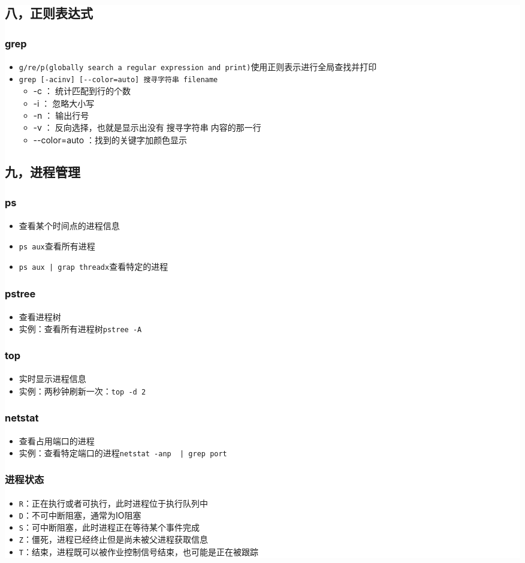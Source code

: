## 八，正则表达式

### grep

- `g/re/p(globally search a regular expression and print)`使用正则表示进行全局查找并打印
- `grep [-acinv] [--color=auto] 搜寻字符串 filename`
  - -c ： 统计匹配到行的个数
  - -i ： 忽略大小写
  - -n ： 输出行号
  - -v ： 反向选择，也就是显示出没有 搜寻字符串 内容的那一行
  - --color=auto ：找到的关键字加颜色显示



## 九，进程管理

### ps

- 查看某个时间点的进程信息

- `ps aux`查看所有进程
- `ps aux | grap threadx`查看特定的进程

### pstree

- 查看进程树
- 实例：查看所有进程树`pstree -A`

### top

- 实时显示进程信息
- 实例：两秒钟刷新一次：`top -d 2`

### netstat

- 查看占用端口的进程
- 实例：查看特定端口的进程`netstat -anp  | grep port`

### 进程状态

- `R`：正在执行或者可执行，此时进程位于执行队列中
- `D`：不可中断阻塞，通常为IO阻塞
- `S`：可中断阻塞，此时进程正在等待某个事件完成
- `Z`：僵死，进程已经终止但是尚未被父进程获取信息
- `T`：结束，进程既可以被作业控制信号结束，也可能是正在被跟踪
